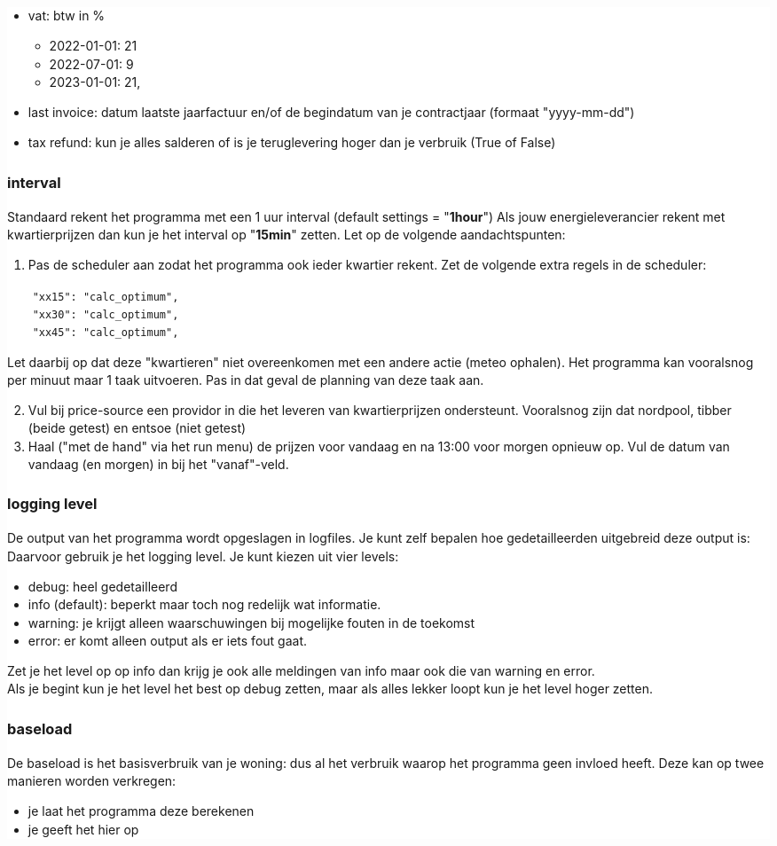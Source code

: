   * vat:    btw in %  
      * 2022-01-01: 21
      * 2022-07-01: 9
      * 2023-01-01: 21,  
   
  * last invoice: datum laatste jaarfactuur en/of de begindatum van je contractjaar (formaat "yyyy-mm-dd")
  * tax refund: kun je alles salderen of is je teruglevering hoger dan je verbruik  (True of False) 

### **interval**
Standaard rekent het programma met een 1 uur interval (default settings = "**1hour**")
Als jouw energieleverancier rekent met kwartierprijzen dan kun je het interval op "**15min**" zetten.
Let op de volgende aandachtspunten: 
1. Pas de scheduler aan zodat het programma ook ieder kwartier rekent. Zet de volgende extra regels in de scheduler:<br>
````
    "xx15": "calc_optimum",
    "xx30": "calc_optimum",
    "xx45": "calc_optimum",
````
Let daarbij op dat deze "kwartieren" niet overeenkomen met een andere actie (meteo ophalen).
Het programma kan vooralsnog per minuut maar 1 taak uitvoeren. Pas in dat geval de planning van deze taak aan.

2. Vul bij price-source een providor in die het leveren van kwartierprijzen ondersteunt.
Vooralsnog zijn dat nordpool, tibber (beide getest) en entsoe (niet getest)
3. Haal ("met de hand" via het run menu) de prijzen voor vandaag en na 13:00 voor morgen opnieuw op. Vul de datum van vandaag (en morgen) in bij het "vanaf"-veld.


### **logging level**
De output van het programma wordt opgeslagen in logfiles.
Je kunt zelf bepalen hoe gedetailleerden uitgebreid deze output is:
Daarvoor gebruik je het logging level.
Je kunt kiezen uit vier levels:
- debug: heel gedetailleerd
- info (default): beperkt maar toch nog redelijk wat informatie.
- warning: je krijgt alleen waarschuwingen bij mogelijke fouten in de toekomst
- error: er komt alleen output als er iets fout gaat.<br>

Zet je het level op op info dan krijg je ook alle meldingen van info maar ook die van warning en error.
<br>Als je begint kun je het level het best op debug zetten, maar als alles lekker loopt
kun je het level hoger zetten.

### **baseload**<br> 
De baseload is het basisverbruik van je woning: dus al het verbruik waarop het programma geen invloed heeft.
Deze kan op twee manieren worden verkregen:
* je laat het programma deze berekenen
* je geeft het hier op 
